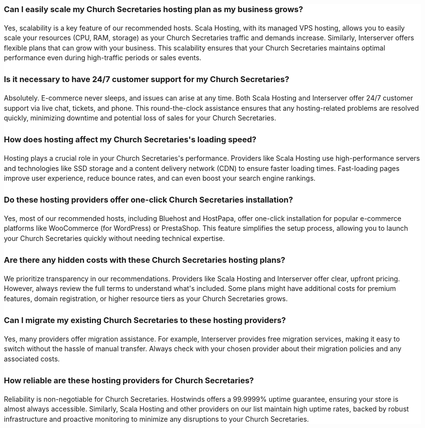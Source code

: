 ### Can I easily scale my Church Secretaries hosting plan as my business grows? 
Yes, scalability is a key feature of our recommended hosts. Scala Hosting, with its managed VPS hosting, allows you to easily scale your resources (CPU, RAM, storage) as your Church Secretaries traffic and demands increase. Similarly, Interserver offers flexible plans that can grow with your business. This scalability ensures that your Church Secretaries maintains optimal performance even during high-traffic periods or sales events.

### Is it necessary to have 24/7 customer support for my Church Secretaries? 
Absolutely. E-commerce never sleeps, and issues can arise at any time. Both Scala Hosting and Interserver offer 24/7 customer support via live chat, tickets, and phone. This round-the-clock assistance ensures that any hosting-related problems are resolved quickly, minimizing downtime and potential loss of sales for your Church Secretaries.

### How does hosting affect my Church Secretaries's loading speed? 
Hosting plays a crucial role in your Church Secretaries's performance. Providers like Scala Hosting use high-performance servers and technologies like SSD storage and a content delivery network (CDN) to ensure faster loading times. Fast-loading pages improve user experience, reduce bounce rates, and can even boost your search engine rankings.

### Do these hosting providers offer one-click Church Secretaries installation? 
Yes, most of our recommended hosts, including Bluehost and HostPapa, offer one-click installation for popular e-commerce platforms like WooCommerce (for WordPress) or PrestaShop. This feature simplifies the setup process, allowing you to launch your Church Secretaries quickly without needing technical expertise.

### Are there any hidden costs with these Church Secretaries hosting plans? 
We prioritize transparency in our recommendations. Providers like Scala Hosting and Interserver offer clear, upfront pricing. However, always review the full terms to understand what's included. Some plans might have additional costs for premium features, domain registration, or higher resource tiers as your Church Secretaries grows.

### Can I migrate my existing Church Secretaries to these hosting providers? 
Yes, many providers offer migration assistance. For example, Interserver provides free migration services, making it easy to switch without the hassle of manual transfer. Always check with your chosen provider about their migration policies and any associated costs.

### How reliable are these hosting providers for Church Secretaries? 
Reliability is non-negotiable for Church Secretaries. Hostwinds offers a 99.9999% uptime guarantee, ensuring your store is almost always accessible. Similarly, Scala Hosting and other providers on our list maintain high uptime rates, backed by robust infrastructure and proactive monitoring to minimize any disruptions to your Church Secretaries.
